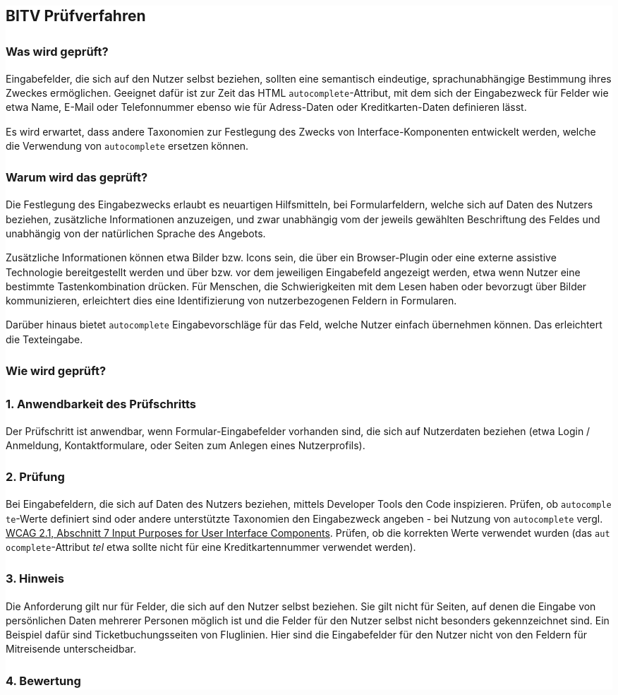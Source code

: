 
## BITV Prüfverfahren

### Was wird geprüft?

Eingabefelder, die sich auf den Nutzer selbst beziehen, sollten eine semantisch eindeutige, sprachunabhängige Bestimmung ihres Zweckes ermöglichen. Geeignet dafür ist zur Zeit das HTML `autocomplete`\-Attribut, mit dem sich der Eingabezweck für Felder wie etwa Name, E-Mail oder Telefonnummer ebenso wie für Adress-Daten oder Kreditkarten-Daten definieren lässt.

Es wird erwartet, dass andere Taxonomien zur Festlegung des Zwecks von Interface-Komponenten entwickelt werden, welche die Verwendung von `autocomplete` ersetzen können.

### Warum wird das geprüft?

Die Festlegung des Eingabezwecks erlaubt es neuartigen Hilfsmitteln, bei Formularfeldern, welche sich auf Daten des Nutzers beziehen, zusätzliche Informationen anzuzeigen, und zwar unabhängig vom der jeweils gewählten Beschriftung des Feldes und unabhängig von der natürlichen Sprache des Angebots.

Zusätzliche Informationen können etwa Bilder bzw. Icons sein, die über ein Browser-Plugin oder eine externe assistive Technologie bereitgestellt werden und über bzw. vor dem jeweiligen Eingabefeld angezeigt werden, etwa wenn Nutzer eine bestimmte Tastenkombination drücken. Für Menschen, die Schwierigkeiten mit dem Lesen haben oder bevorzugt über Bilder kommunizieren, erleichtert dies eine Identifizierung von nutzerbezogenen Feldern in Formularen.

Darüber hinaus bietet `autocomplete` Eingabevorschläge für das Feld, welche Nutzer einfach übernehmen können. Das erleichtert die Texteingabe.

### Wie wird geprüft?

### 1\. Anwendbarkeit des Prüfschritts

Der Prüfschritt ist anwendbar, wenn Formular-Eingabefelder vorhanden sind, die sich auf Nutzerdaten beziehen (etwa Login / Anmeldung, Kontaktformulare, oder Seiten zum Anlegen eines Nutzerprofils).

### 2\. Prüfung

Bei Eingabefeldern, die sich auf Daten des Nutzers beziehen, mittels Developer Tools den Code inspizieren. Prüfen, ob `autocomplete`\-Werte definiert sind oder andere unterstützte Taxonomien den Eingabezweck angeben - bei Nutzung von `autocomplete` vergl. [WCAG 2.1, Abschnitt 7 Input Purposes for User Interface Components](https://www.w3.org/TR/WCAG21/#input-purposes). Prüfen, ob die korrekten Werte verwendet wurden (das `autocomplete`\-Attribut _tel_ etwa sollte nicht für eine Kreditkartennummer verwendet werden).

### 3\. Hinweis

Die Anforderung gilt nur für Felder, die sich auf den Nutzer selbst beziehen. Sie gilt nicht für Seiten, auf denen die Eingabe von persönlichen Daten mehrerer Personen möglich ist und die Felder für den Nutzer selbst nicht besonders gekennzeichnet sind. Ein Beispiel dafür sind Ticketbuchungsseiten von Fluglinien. Hier sind die Eingabefelder für den Nutzer nicht von den Feldern für Mitreisende unterscheidbar.

### 4\. Bewertung
